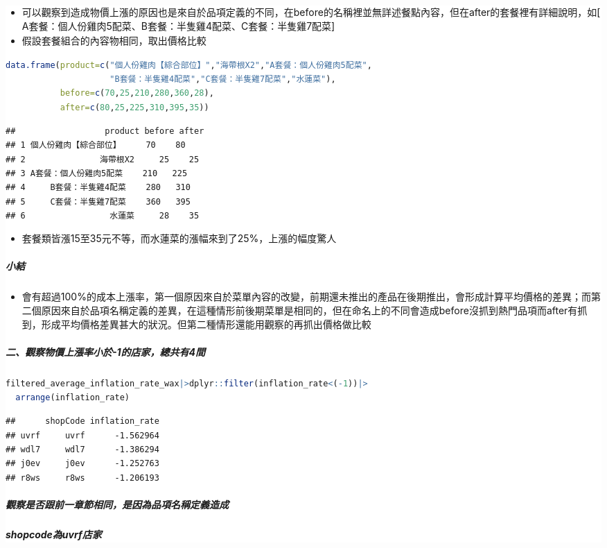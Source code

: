 - 可以觀察到造成物價上漲的原因也是來自於品項定義的不同，在before的名稱裡並無詳述餐點內容，但在after的套餐裡有詳細說明，如\[
  A套餐：個人份雞肉5配菜、B套餐：半隻雞4配菜、C套餐：半隻雞7配菜\]
- 假設套餐組合的內容物相同，取出價格比較

``` r
data.frame(product=c("個人份雞肉【綜合部位】","海帶根X2","A套餐：個人份雞肉5配菜",
                     "B套餐：半隻雞4配菜","C套餐：半隻雞7配菜","水蓮菜"),
           before=c(70,25,210,280,360,28),
           after=c(80,25,225,310,395,35))
```

    ##                  product before after
    ## 1 個人份雞肉【綜合部位】     70    80
    ## 2               海帶根X2     25    25
    ## 3 A套餐：個人份雞肉5配菜    210   225
    ## 4     B套餐：半隻雞4配菜    280   310
    ## 5     C套餐：半隻雞7配菜    360   395
    ## 6                 水蓮菜     28    35

- 套餐類皆漲15至35元不等，而水蓮菜的漲幅來到了25%，上漲的幅度驚人

##### 小結

- 會有超過100%的成本上漲率，第一個原因來自於菜單內容的改變，前期還未推出的產品在後期推出，會形成計算平均價格的差異；而第二個原因來自於品項名稱定義的差異，在這種情形前後期菜單是相同的，但在命名上的不同會造成before沒抓到熱門品項而after有抓到，形成平均價格差異甚大的狀況。但第二種情形還能用觀察的再抓出價格做比較

##### 二、觀察物價上漲率小於-1的店家，總共有4間

``` r
filtered_average_inflation_rate_wax|>dplyr::filter(inflation_rate<(-1))|>
  arrange(inflation_rate)
```

    ##      shopCode inflation_rate
    ## uvrf     uvrf      -1.562964
    ## wdl7     wdl7      -1.386294
    ## j0ev     j0ev      -1.252763
    ## r8ws     r8ws      -1.206193

##### 觀察是否跟前一章節相同，是因為品項名稱定義造成

##### **shopcode為uvrf店家**
